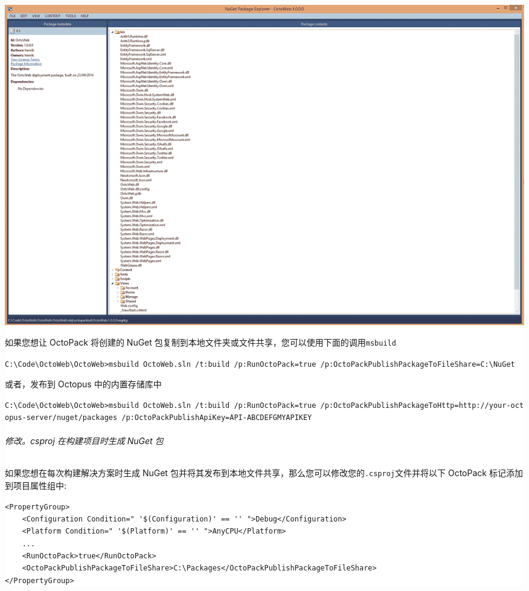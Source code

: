 ![NuGet Package Explorer](img/b1af8cbf4fd5d42aa04c20b2e2e9c446.png)

如果您想让 OctoPack 将创建的 NuGet 包复制到本地文件夹或文件共享，您可以使用下面的调用`msbuild`

```
C:\Code\OctoWeb\OctoWeb>msbuild OctoWeb.sln /t:build /p:RunOctoPack=true /p:OctoPackPublishPackageToFileShare=C:\NuGet 
```

或者，发布到 Octopus 中的内置存储库中

```
C:\Code\OctoWeb\OctoWeb>msbuild OctoWeb.sln /t:build /p:RunOctoPack=true /p:OctoPackPublishPackageToHttp=http://your-octopus-server/nuget/packages /p:OctoPackPublishApiKey=API-ABCDEFGMYAPIKEY 
```

###### 修改。csproj 在构建项目时生成 NuGet 包

如果您想在每次构建解决方案时生成 NuGet 包并将其发布到本地文件共享，那么您可以修改您的`.csproj`文件并将以下 OctoPack 标记添加到项目属性组中:

```
<PropertyGroup>
    <Configuration Condition=" '$(Configuration)' == '' ">Debug</Configuration>
    <Platform Condition=" '$(Platform)' == '' ">AnyCPU</Platform>
    ...
    <RunOctoPack>true</RunOctoPack>
    <OctoPackPublishPackageToFileShare>C:\Packages</OctoPackPublishPackageToFileShare>
</PropertyGroup> 
```
